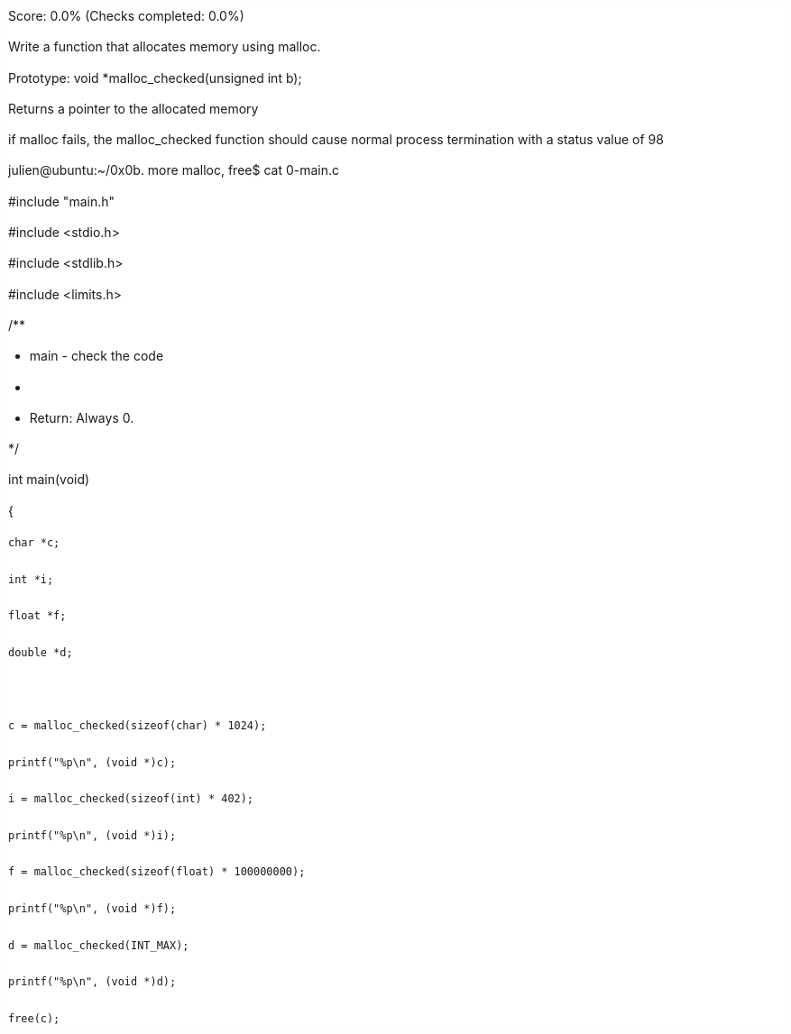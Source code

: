 Score: 0.0% (Checks completed: 0.0%)

Write a function that allocates memory using malloc.



Prototype: void *malloc_checked(unsigned int b);

Returns a pointer to the allocated memory

if malloc fails, the malloc_checked function should cause normal process termination with a status value of 98

julien@ubuntu:~/0x0b. more malloc, free$ cat 0-main.c

#include "main.h"

#include <stdio.h>

#include <stdlib.h>

#include <limits.h>



/**

 * main - check the code

 *

 * Return: Always 0.

 */

int main(void)

{

    char *c;

    int *i;

    float *f;

    double *d;



    c = malloc_checked(sizeof(char) * 1024);

    printf("%p\n", (void *)c);

    i = malloc_checked(sizeof(int) * 402);

    printf("%p\n", (void *)i);

    f = malloc_checked(sizeof(float) * 100000000);

    printf("%p\n", (void *)f);

    d = malloc_checked(INT_MAX);

    printf("%p\n", (void *)d);

    free(c);
